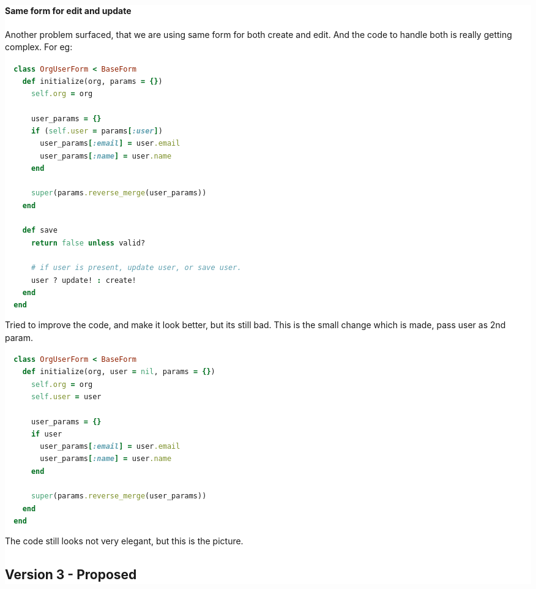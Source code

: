 #### Same form for edit and update

Another problem surfaced, that we are using same form for both create and
edit. And the code to handle both is really getting complex. For eg:


```ruby
  class OrgUserForm < BaseForm
    def initialize(org, params = {})
      self.org = org

      user_params = {}
      if (self.user = params[:user])
        user_params[:email] = user.email
        user_params[:name] = user.name
      end

      super(params.reverse_merge(user_params))
    end

    def save
      return false unless valid?

      # if user is present, update user, or save user.
      user ? update! : create!
    end
  end
```

Tried to improve the code, and make it look better, but its still bad.
This is the small change which is made, pass user as 2nd param.


```ruby
  class OrgUserForm < BaseForm
    def initialize(org, user = nil, params = {})
      self.org = org
      self.user = user

      user_params = {}
      if user
        user_params[:email] = user.email
        user_params[:name] = user.name
      end

      super(params.reverse_merge(user_params))
    end
  end
```

The code still looks not very elegant, but this is the picture.


## Version 3 - Proposed
